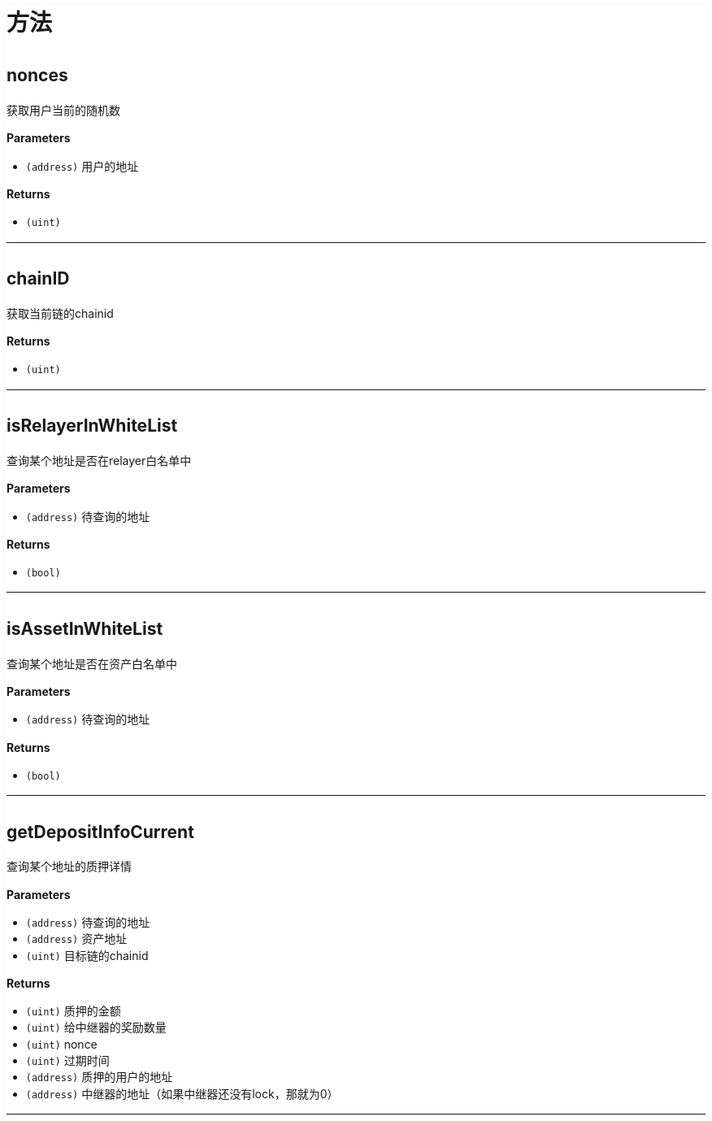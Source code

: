 # 方法
## nonces
获取用户当前的随机数

**Parameters**
-   `(address)`    用户的地址

**Returns**
-   `(uint)`
- - -

## chainID
获取当前链的chainid

**Returns**
-   `(uint)`
- - -

## isRelayerInWhiteList
查询某个地址是否在relayer白名单中

**Parameters**
-   `(address)` 待查询的地址

**Returns**
-   `(bool)`
- - -

## isAssetInWhiteList
查询某个地址是否在资产白名单中

**Parameters**
-   `(address)` 待查询的地址

**Returns**
-   `(bool)`
- - -

## getDepositInfoCurrent
查询某个地址的质押详情

**Parameters**
-   `(address)` 待查询的地址
-   `(address)` 资产地址
-   `(uint)` 目标链的chainid

**Returns**
-   `(uint)`    质押的金额
-   `(uint)`    给中继器的奖励数量
-   `(uint)`    nonce
-   `(uint)`    过期时间
-   `(address)`    质押的用户的地址
-   `(address)`    中继器的地址（如果中继器还没有lock，那就为0）
- - -

